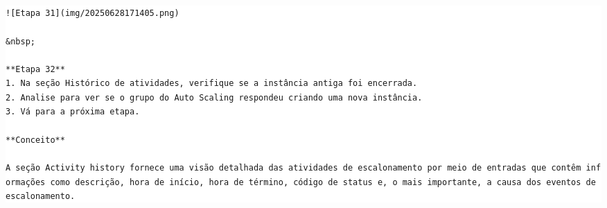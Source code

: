     ![Etapa 31](img/20250628171405.png)

    &nbsp;

    **Etapa 32**
    1. Na seção Histórico de atividades, verifique se a instância antiga foi encerrada.
    2. Analise para ver se o grupo do Auto Scaling respondeu criando uma nova instância.
    3. Vá para a próxima etapa.

    **Conceito**

    A seção Activity history fornece uma visão detalhada das atividades de escalonamento por meio de entradas que contêm informações como descrição, hora de início, hora de término, código de status e, o mais importante, a causa dos eventos de escalonamento.
